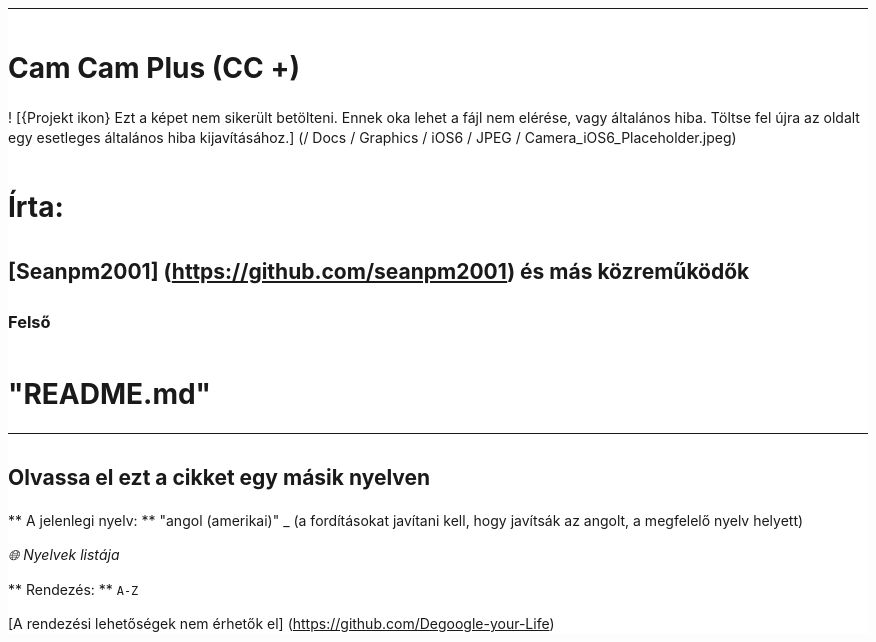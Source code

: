 ***

# Cam Cam Plus (CC +)

! [{Projekt ikon} Ezt a képet nem sikerült betölteni. Ennek oka lehet a fájl nem elérése, vagy általános hiba. Töltse fel újra az oldalt egy esetleges általános hiba kijavításához.] (/ Docs / Graphics / iOS6 / JPEG / Camera_iOS6_Placeholder.jpeg)

# Írta:

## [Seanpm2001] (https://github.com/seanpm2001) és más közreműködők

### Felső

# "README.md"

***

## Olvassa el ezt a cikket egy másik nyelven

** A jelenlegi nyelv: ** "angol (amerikai)" _ (a fordításokat javítani kell, hogy javítsák az angolt, a megfelelő nyelv helyett)

_🌐 Nyelvek listája_

** Rendezés: ** `A-Z`

[A rendezési lehetőségek nem érhetők el] (https://github.com/Degoogle-your-Life)
